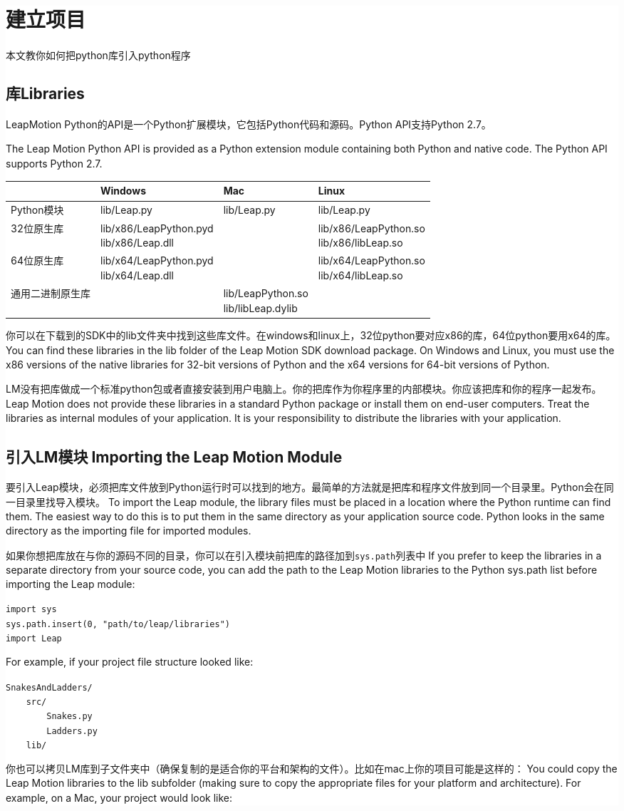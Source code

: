 # 建立项目

本文教你如何把python库引入python程序

## 库Libraries

LeapMotion Python的API是一个Python扩展模块，它包括Python代码和源码。Python API支持Python 2.7。

The Leap Motion Python API is provided as a Python extension module containing both Python and native code. The Python API supports Python 2.7.

||Windows|Mac|Linux|
|:--|:--|:--|:--|
|Python模块|lib/Leap.py|lib/Leap.py|lib/Leap.py|
|32位原生库|lib/x86/LeapPython.pyd<br>lib/x86/Leap.dll||lib/x86/LeapPython.so<br>lib/x86/libLeap.so|
|64位原生库|lib/x64/LeapPython.pyd<br>lib/x64/Leap.dll||lib/x64/LeapPython.so<br>lib/x64/libLeap.so|
|通用二进制原生库||lib/LeapPython.so<br>lib/libLeap.dylib||

你可以在下载到的SDK中的lib文件夹中找到这些库文件。在windows和linux上，32位python要对应x86的库，64位python要用x64的库。
You can find these libraries in the lib folder of the Leap Motion SDK download package. On Windows and Linux, you must use the x86 versions of the native libraries for 32-bit versions of Python and the x64 versions for 64-bit versions of Python.

LM没有把库做成一个标准python包或者直接安装到用户电脑上。你的把库作为你程序里的内部模块。你应该把库和你的程序一起发布。
Leap Motion does not provide these libraries in a standard Python package or install them on end-user computers. Treat the libraries as internal modules of your application. It is your responsibility to distribute the libraries with your application.

## 引入LM模块 Importing the Leap Motion Module

要引入Leap模块，必须把库文件放到Python运行时可以找到的地方。最简单的方法就是把库和程序文件放到同一个目录里。Python会在同一目录里找导入模块。
To import the Leap module, the library files must be placed in a location where the Python runtime can find them. The easiest way to do this is to put them in the same directory as your application source code. Python looks in the same directory as the importing file for imported modules.

如果你想把库放在与你的源码不同的目录，你可以在引入模块前把库的路径加到`sys.path`列表中
If you prefer to keep the libraries in a separate directory from your source code, you can add the path to the Leap Motion libraries to the Python sys.path list before importing the Leap module:

```
import sys
sys.path.insert(0, "path/to/leap/libraries")
import Leap
```

For example, if your project file structure looked like:

```
SnakesAndLadders/
    src/
        Snakes.py
        Ladders.py
    lib/
```
你也可以拷贝LM库到子文件夹中（确保复制的是适合你的平台和架构的文件）。比如在mac上你的项目可能是这样的：
You could copy the Leap Motion libraries to the lib subfolder (making sure to copy the appropriate files for your platform and architecture). For example, on a Mac, your project would look like:
